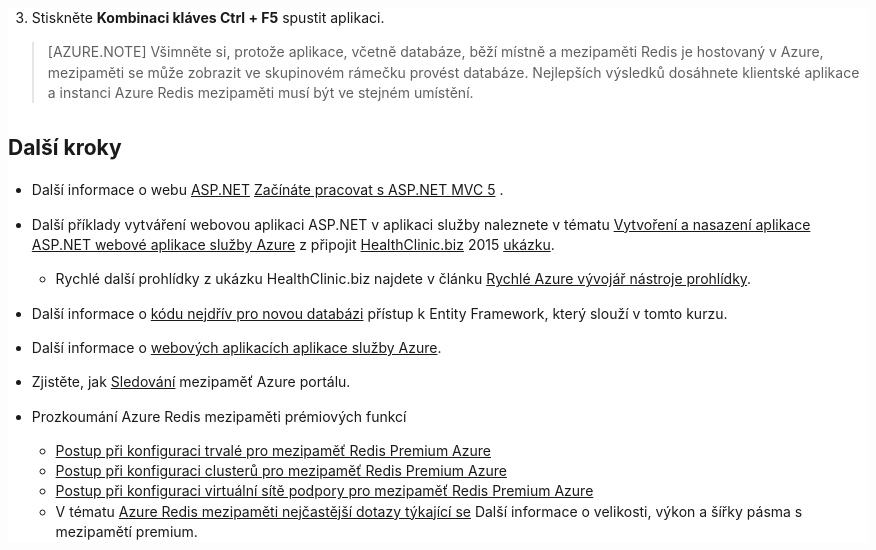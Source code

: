 
3. Stiskněte **Kombinaci kláves Ctrl + F5** spustit aplikaci.

>[AZURE.NOTE] Všimněte si, protože aplikace, včetně databáze, běží místně a mezipaměti Redis je hostovaný v Azure, mezipaměti se může zobrazit ve skupinovém rámečku provést databáze. Nejlepších výsledků dosáhnete klientské aplikace a instanci Azure Redis mezipaměti musí být ve stejném umístění. 

## <a name="next-steps"></a>Další kroky

-   Další informace o webu [ASP.NET](http://asp.net/) [Začínáte pracovat s ASP.NET MVC 5](http://www.asp.net/mvc/overview/getting-started/introduction/getting-started) .
-   Další příklady vytváření webovou aplikaci ASP.NET v aplikaci služby naleznete v tématu [Vytvoření a nasazení aplikace ASP.NET webové aplikace služby Azure](https://github.com/Microsoft/HealthClinic.biz/wiki/Create-and-deploy-an-ASP.NET-web-app-in-Azure-App-Service) z připojit [HealthClinic.biz](https://github.com/Microsoft/HealthClinic.biz) 2015 [ukázku](https://blogs.msdn.microsoft.com/visualstudio/2015/12/08/connectdemos-2015-healthclinic-biz/).
    -   Rychlé další prohlídky z ukázku HealthClinic.biz najdete v článku [Rychlé Azure vývojář nástroje prohlídky](https://github.com/Microsoft/HealthClinic.biz/wiki/Azure-Developer-Tools-Quickstarts).
-   Další informace o [kódu nejdřív pro novou databázi](https://msdn.microsoft.com/data/jj193542) přístup k Entity Framework, který slouží v tomto kurzu.
-   Další informace o [webových aplikacích aplikace služby Azure](../app-service-web/app-service-web-overview.md).
-   Zjistěte, jak [Sledování](cache-how-to-monitor.md) mezipaměť Azure portálu.

-   Prozkoumání Azure Redis mezipaměti prémiových funkcí
    -   [Postup při konfiguraci trvalé pro mezipaměť Redis Premium Azure](cache-how-to-premium-persistence.md)
    -   [Postup při konfiguraci clusterů pro mezipaměť Redis Premium Azure](cache-how-to-premium-clustering.md)
    -   [Postup při konfiguraci virtuální sítě podpory pro mezipaměť Redis Premium Azure](cache-how-to-premium-vnet.md)
    -   V tématu [Azure Redis mezipaměti nejčastější dotazy týkající se](cache-faq.md#what-redis-cache-offering-and-size-should-i-use) Další informace o velikosti, výkon a šířky pásma s mezipamětí premium.




[cache-starter-application]: ./media/cache-web-app-howto/cache-starter-application.png
[cache-added-to-application]: ./media/cache-web-app-howto/cache-added-to-application.png
[cache-create-project]: ./media/cache-web-app-howto/cache-create-project.png
[cache-select-template]: ./media/cache-web-app-howto/cache-select-template.png
[cache-model-add-class]: ./media/cache-web-app-howto/cache-model-add-class.png
[cache-model-add-class-dialog]: ./media/cache-web-app-howto/cache-model-add-class-dialog.png
[cache-add-controller]: ./media/cache-web-app-howto/cache-add-controller.png
[cache-add-controller-class]: ./media/cache-web-app-howto/cache-add-controller-class.png
[cache-configure-controller]: ./media/cache-web-app-howto/cache-configure-controller.png
[cache-global-asax]: ./media/cache-web-app-howto/cache-global-asax.png
[cache-RouteConfig-cs]: ./media/cache-web-app-howto/cache-RouteConfig-cs.png
[cache-layout-cshtml]: ./media/cache-web-app-howto/cache-layout-cshtml.png
[cache-layout-cshtml-code]: ./media/cache-web-app-howto/cache-layout-cshtml-code.png
[redis-cache-manage-nuget-menu]: ./media/cache-web-app-howto/redis-cache-manage-nuget-menu.png
[redis-cache-stack-exchange-nuget]: ./media/cache-web-app-howto/redis-cache-stack-exchange-nuget.png
[cache-teamscontroller]: ./media/cache-web-app-howto/cache-teamscontroller.png
[cache-web-config]: ./media/cache-web-app-howto/cache-web-config.png
[cache-views-teams-index-cshtml]: ./media/cache-web-app-howto/cache-views-teams-index-cshtml.png
[cache-teams-index-table]: ./media/cache-web-app-howto/cache-teams-index-table.png
[cache-status-message]: ./media/cache-web-app-howto/cache-status-message.png
[deploybutton]: ./media/cache-web-app-howto/deploybutton.png
[cache-deploy-to-azure-step-1]: ./media/cache-web-app-howto/cache-deploy-to-azure-step-1.png
[cache-deploy-to-azure-step-2]: ./media/cache-web-app-howto/cache-deploy-to-azure-step-2.png
[cache-deploy-to-azure-step-3]: ./media/cache-web-app-howto/cache-deploy-to-azure-step-3.png
[cache-deployment-started]: ./media/cache-web-app-howto/cache-deployment-started.png
[cache-publish-app]: ./media/cache-web-app-howto/cache-publish-app.png
[cache-publish-to-app-service]: ./media/cache-web-app-howto/cache-publish-to-app-service.png
[cache-select-web-app]: ./media/cache-web-app-howto/cache-select-web-app.png
[cache-publish]: ./media/cache-web-app-howto/cache-publish.png
[cache-delete-resource-group]: ./media/cache-web-app-howto/cache-delete-resource-group.png
[cache-delete-confirm]: ./media/cache-web-app-howto/cache-delete-confirm.png

